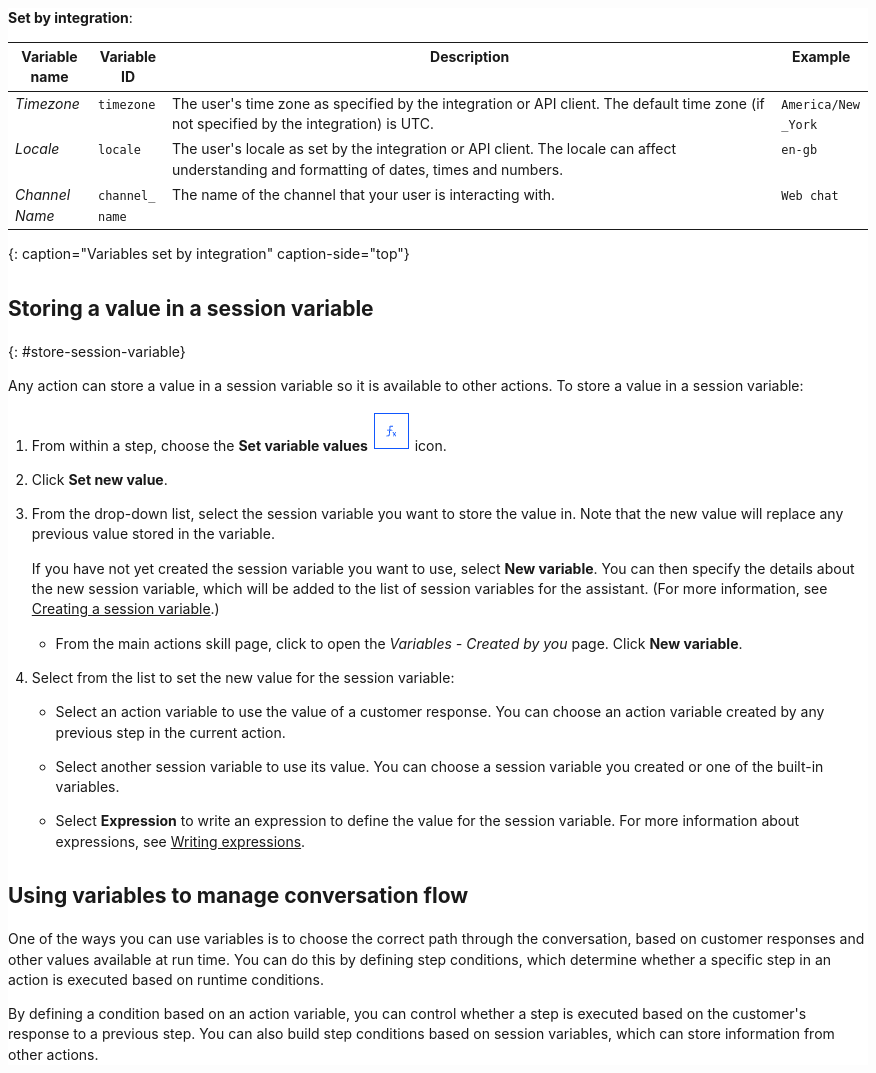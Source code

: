 **Set by integration**:

| Variable name | Variable ID | Description | Example |
|---------------|-------------|-------------|---------|
| *Timezone*    | `timezone`  | The user's time zone as specified by the integration or API client. The default time zone (if not specified by the integration) is UTC. | `America/New_York` |
| *Locale*      | `locale`    | The user's locale as set by the integration or API client. The locale can affect understanding and formatting of dates, times and numbers. | `en-gb` |
| *Channel Name* | `channel_name` | The name of the channel that your user is interacting with. | `Web chat` |
{: caption="Variables set by integration" caption-side="top"}

## Storing a value in a session variable
{: #store-session-variable}

Any action can store a value in a session variable so it is available to other actions. To store a value in a session variable:

1. From within a step, choose the **Set variable values** ![Set variable values icon](images/set-variable-values.png) icon.

1. Click **Set new value**.

1. From the drop-down list, select the session variable you want to store the value in. Note that the new value will replace any previous value stored in the variable.

    If you have not yet created the session variable you want to use, select **New variable**. You can then specify the details about the new session variable, which will be added to the list of session variables for the assistant. (For more information, see [Creating a session variable](#create-session-variable).)

    - From the main actions skill page, click to open the *Variables - Created by you* page. Click **New variable**.

1. Select from the list to set the new value for the session variable:

    - Select an action variable to use the value of a customer response. You can choose an action variable created by any previous step in the current action.

    - Select another session variable to use its value. You can choose a session variable you created or one of the built-in variables.

    - Select **Expression** to write an expression to define the value for the session variable. For more information about expressions, see [Writing expressions](/docs/watson-assistant?topic=watson-assistant-expressions).

## Using variables to manage conversation flow

One of the ways you can use variables is to choose the correct path through the conversation, based on customer responses and other values available at run time. You can do this by defining step conditions, which determine whether a specific step in an action is executed based on runtime conditions.

By defining a condition based on an action variable, you can control whether a step is executed based on the customer's response to a previous step. You can also build step conditions based on session variables, which can store information from other actions.
